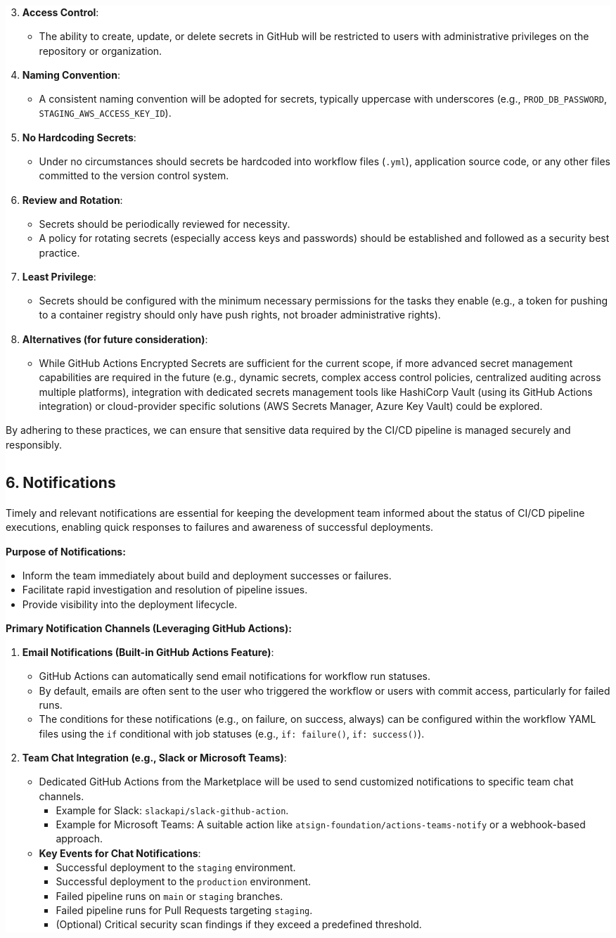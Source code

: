 3.  **Access Control**:
    *   The ability to create, update, or delete secrets in GitHub will be restricted to users with administrative privileges on the repository or organization.

4.  **Naming Convention**:
    *   A consistent naming convention will be adopted for secrets, typically uppercase with underscores (e.g., `PROD_DB_PASSWORD`, `STAGING_AWS_ACCESS_KEY_ID`).

5.  **No Hardcoding Secrets**:
    *   Under no circumstances should secrets be hardcoded into workflow files (`.yml`), application source code, or any other files committed to the version control system.

6.  **Review and Rotation**:
    *   Secrets should be periodically reviewed for necessity.
    *   A policy for rotating secrets (especially access keys and passwords) should be established and followed as a security best practice.

7.  **Least Privilege**:
    *   Secrets should be configured with the minimum necessary permissions for the tasks they enable (e.g., a token for pushing to a container registry should only have push rights, not broader administrative rights).

8.  **Alternatives (for future consideration)**:
    *   While GitHub Actions Encrypted Secrets are sufficient for the current scope, if more advanced secret management capabilities are required in the future (e.g., dynamic secrets, complex access control policies, centralized auditing across multiple platforms), integration with dedicated secrets management tools like HashiCorp Vault (using its GitHub Actions integration) or cloud-provider specific solutions (AWS Secrets Manager, Azure Key Vault) could be explored.

By adhering to these practices, we can ensure that sensitive data required by the CI/CD pipeline is managed securely and responsibly.

## 6. Notifications

Timely and relevant notifications are essential for keeping the development team informed about the status of CI/CD pipeline executions, enabling quick responses to failures and awareness of successful deployments.

**Purpose of Notifications:**
-   Inform the team immediately about build and deployment successes or failures.
-   Facilitate rapid investigation and resolution of pipeline issues.
-   Provide visibility into the deployment lifecycle.

**Primary Notification Channels (Leveraging GitHub Actions):**

1.  **Email Notifications (Built-in GitHub Actions Feature)**:
    *   GitHub Actions can automatically send email notifications for workflow run statuses.
    *   By default, emails are often sent to the user who triggered the workflow or users with commit access, particularly for failed runs.
    *   The conditions for these notifications (e.g., on failure, on success, always) can be configured within the workflow YAML files using the `if` conditional with job statuses (e.g., `if: failure()`, `if: success()`).

2.  **Team Chat Integration (e.g., Slack or Microsoft Teams)**:
    *   Dedicated GitHub Actions from the Marketplace will be used to send customized notifications to specific team chat channels.
        *   Example for Slack: `slackapi/slack-github-action`.
        *   Example for Microsoft Teams: A suitable action like `atsign-foundation/actions-teams-notify` or a webhook-based approach.
    *   **Key Events for Chat Notifications**:
        *   Successful deployment to the `staging` environment.
        *   Successful deployment to the `production` environment.
        *   Failed pipeline runs on `main` or `staging` branches.
        *   Failed pipeline runs for Pull Requests targeting `staging`.
        *   (Optional) Critical security scan findings if they exceed a predefined threshold.
